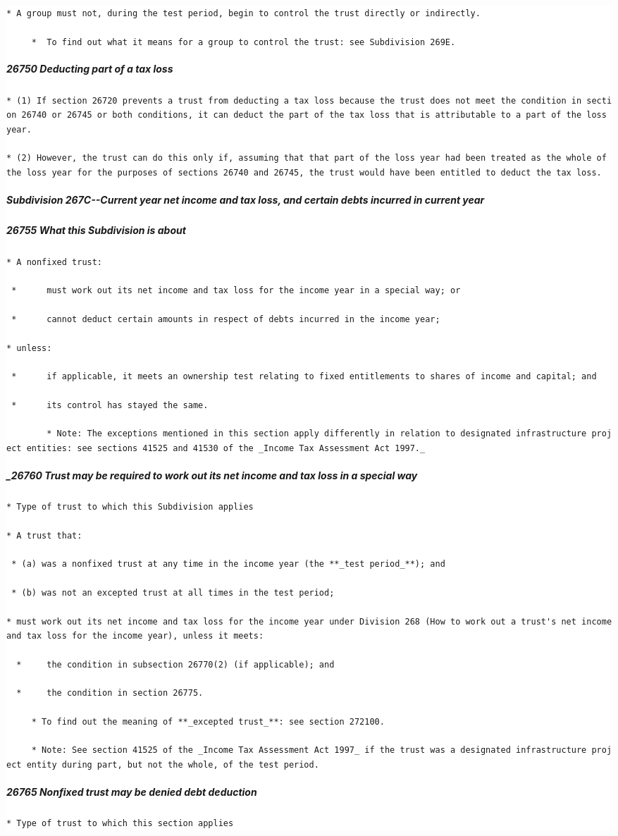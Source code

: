     * A group must not, during the test period, begin to control the trust directly or indirectly.

         *  To find out what it means for a group to control the trust: see Subdivision 269E.

##### 26750  Deducting part of a tax loss

    * (1) If section 26720 prevents a trust from deducting a tax loss because the trust does not meet the condition in section 26740 or 26745 or both conditions, it can deduct the part of the tax loss that is attributable to a part of the loss year.

    * (2) However, the trust can do this only if, assuming that that part of the loss year had been treated as the whole of the loss year for the purposes of sections 26740 and 26745, the trust would have been entitled to deduct the tax loss.

##### Subdivision 267C--Current year net income and tax loss, and certain debts incurred in current year

##### 26755  What this Subdivision is about

    * A nonfixed trust: 

     *  	must work out its net income and tax loss for the income year in a special way; or

     *  	cannot deduct certain amounts in respect of debts incurred in the income year;

    * unless: 

     *  	if applicable, it meets an ownership test relating to fixed entitlements to shares of income and capital; and

     *  	its control has stayed the same.

            * Note: The exceptions mentioned in this section apply differently in relation to designated infrastructure project entities: see sections 41525 and 41530 of the _Income Tax Assessment Act 1997._

##### _26760  Trust may be required to work out its net income and tax loss in a special way

    * Type of trust to which this Subdivision applies

    * A trust that: 

     * (a) was a nonfixed trust at any time in the income year (the **_test period_**); and

     * (b) was not an excepted trust at all times in the test period;

    * must work out its net income and tax loss for the income year under Division 268 (How to work out a trust's net income and tax loss for the income year), unless it meets:

      *  	the condition in subsection 26770(2) (if applicable); and

      *  	the condition in section 26775.

         * To find out the meaning of **_excepted trust_**: see section 272100.

         * Note: See section 41525 of the _Income Tax Assessment Act 1997_ if the trust was a designated infrastructure project entity during part, but not the whole, of the test period.

##### 26765  Nonfixed trust may be denied debt deduction

    * Type of trust to which this section applies
